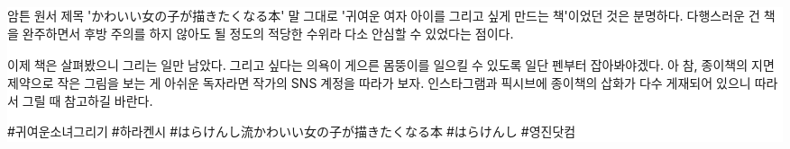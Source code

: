 암튼 원서 제목 'かわいい女の子が描きたくなる本' 말 그대로 '귀여운 여자 아이를 그리고 싶게 만드는 책'이었던 것은 분명하다.
다행스러운 건 책을 완주하면서 후방 주의를 하지 않아도 될 정도의 적당한 수위라 다소 안심할 수 있었다는 점이다.

이제 책은 살펴봤으니 그리는 일만 남았다. 그리고 싶다는 의욕이 게으른 몸뚱이를 일으킬 수 있도록 일단 펜부터 잡아봐야겠다. 아 참, 종이책의 지면 제약으로 작은 그림을 보는 게 아쉬운 독자라면 작가의 SNS 계정을 따라가 보자. 인스타그램과 픽시브에 종이책의 삽화가 다수 게재되어 있으니 따라서 그릴 때 참고하길 바란다.


#귀여운소녀그리기 #하라켄시 #はらけんし流かわいい女の子が描きたくなる本 #はらけんし #영진닷컴